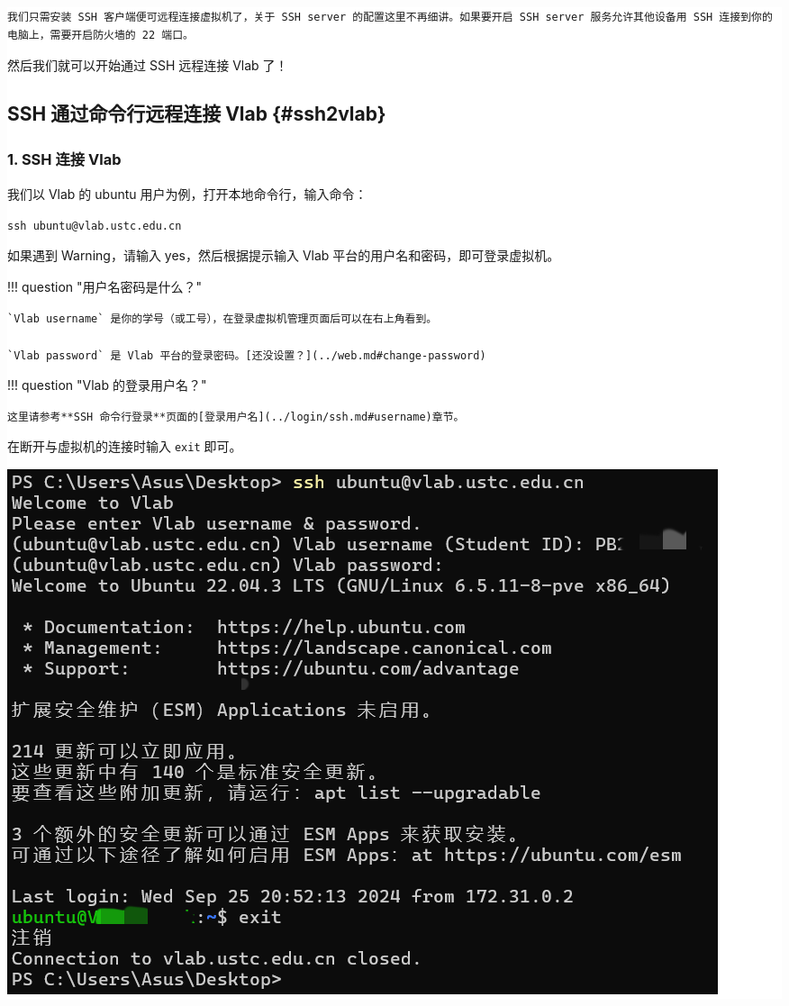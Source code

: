     我们只需安装 SSH 客户端便可远程连接虚拟机了，关于 SSH server 的配置这里不再细讲。如果要开启 SSH server 服务允许其他设备用 SSH 连接到你的电脑上，需要开启防火墙的 22 端口。

然后我们就可以开始通过 SSH 远程连接 Vlab 了！

## SSH 通过命令行远程连接 Vlab {#ssh2vlab}

### 1. SSH 连接 Vlab

我们以 Vlab 的 ubuntu 用户为例，打开本地命令行，输入命令：

```shell
ssh ubuntu@vlab.ustc.edu.cn
```

如果遇到 Warning，请输入 yes，然后根据提示输入 Vlab 平台的用户名和密码，即可登录虚拟机。

!!! question "用户名密码是什么？"

    `Vlab username` 是你的学号（或工号），在登录虚拟机管理页面后可以在右上角看到。

    `Vlab password` 是 Vlab 平台的登录密码。[还没设置？](../web.md#change-password)

!!! question "Vlab 的登录用户名？"

    这里请参考**SSH 命令行登录**页面的[登录用户名](../login/ssh.md#username)章节。

在断开与虚拟机的连接时输入 `exit` 即可。

![ssh](../images/vscode2vlab/SSH2.png)
